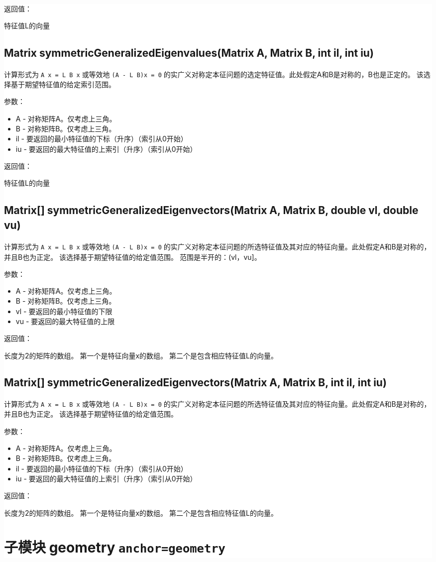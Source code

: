 返回值：
 
特征值L的向量

## Matrix symmetricGeneralizedEigenvalues(Matrix A, Matrix B, int il, int iu)

计算形式为 `A x = L B x` 或等效地 `(A - L B)x = 0` 的实广义对称定本征问题的选定特征值。此处假定A和B是对称的，B也是正定的。 该选择基于期望特征值的给定索引范围。

参数：

* A - 对称矩阵A。仅考虑上三角。
* B - 对称矩阵B。仅考虑上三角。
* il - 要返回的最小特征值的下标（升序）（索引从0开始）
* iu - 要返回的最大特征值的上索引（升序）（索引从0开始）

返回值：

特征值L的向量

## Matrix[] symmetricGeneralizedEigenvectors(Matrix A, Matrix B, double vl, double vu)

计算形式为 `A x = L B x` 或等效地 `(A - L B)x = 0` 的实广义对称定本征问题的所选特征值及其对应的特征向量。此处假定A和B是对称的，并且B也为正定。 该选择基于期望特征值的给定值范围。 范围是半开的：(vl，vu]。

参数：

* A - 对称矩阵A。仅考虑上三角。
* B - 对称矩阵B。仅考虑上三角。
* vl - 要返回的最小特征值的下限
* vu - 要返回的最大特征值的上限

返回值：

长度为2的矩阵的数组。 第一个是特征向量x的数组。 第二个是包含相应特征值L的向量。

## Matrix[] symmetricGeneralizedEigenvectors(Matrix A, Matrix B, int il, int iu)

计算形式为 `A x = L B x` 或等效地 `(A - L B)x = 0` 的实广义对称定本征问题的所选特征值及其对应的特征向量。此处假定A和B是对称的，并且B也为正定。 该选择基于期望特征值的给定值范围。

参数：

* A - 对称矩阵A。仅考虑上三角。
* B - 对称矩阵B。仅考虑上三角。
* il - 要返回的最小特征值的下标（升序）（索引从0开始）
* iu - 要返回的最大特征值的上索引（升序）（索引从0开始）

返回值：

长度为2的矩阵的数组。 第一个是特征向量x的数组。 第二个是包含相应特征值L的向量。



# 子模块 geometry `anchor=geometry`
